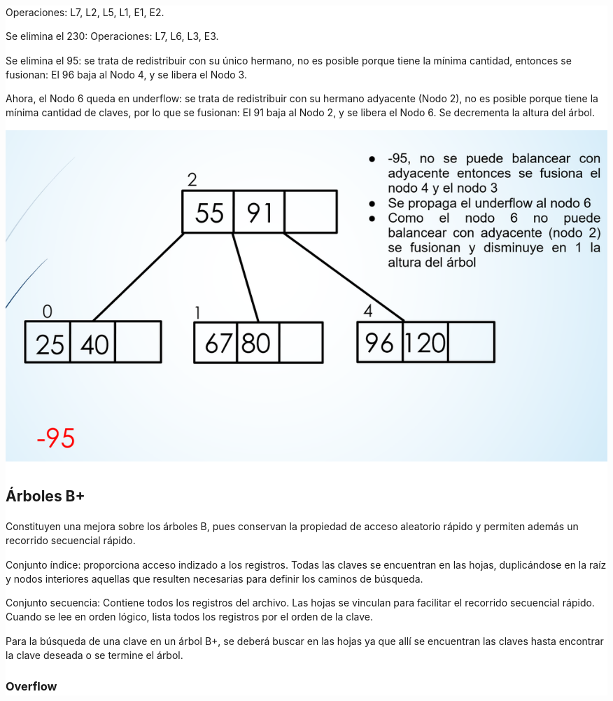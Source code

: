 Operaciones: L7, L2, L5, L1, E1, E2.

Se elimina el 230: Operaciones: L7, L6, L3, E3.

Se elimina el 95: se trata de redistribuir con su único hermano, no es posible porque tiene la mínima cantidad, entonces se fusionan: El 96 baja al Nodo 4, y se libera el Nodo 3.

Ahora, el Nodo 6 queda en underflow: se trata de redistribuir con su hermano adyacente (Nodo 2), no es posible porque tiene la mínima cantidad de claves, por lo que se fusionan: El 91 baja al Nodo 2, y se libera el Nodo 6. Se decrementa la altura del árbol.

![Untitled](Resumen%20Parcial%20Pra%CC%81ctico%20d1e54f8a16f14f1eb31712a554101214/Untitled%205.png)

## Árboles B+

Constituyen una mejora sobre los árboles B, pues conservan la propiedad de acceso aleatorio rápido y permiten además un recorrido secuencial rápido.

Conjunto índice: proporciona acceso indizado a los registros. Todas las claves se encuentran en las hojas, duplicándose en la raíz y nodos interiores aquellas que resulten necesarias para definir los caminos de búsqueda.

Conjunto secuencia: Contiene todos los registros del archivo. Las hojas se vinculan para facilitar el recorrido secuencial rápido. Cuando se lee en orden lógico, lista todos los registros por el orden de la clave.

Para la búsqueda de una clave en un árbol B+, se deberá buscar en las hojas ya que allí se encuentran las claves hasta encontrar la clave deseada o se termine el árbol.

### Overflow
